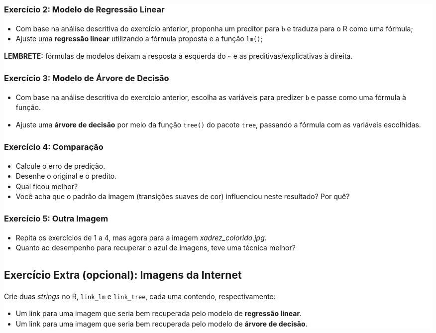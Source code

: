 ### Exercício 2: Modelo de Regressão Linear

- Com base na análise descritiva do exercício anterior, proponha um preditor para `b` e traduza para o R como uma fórmula;
- Ajuste uma **regressão linear** utilizando a fórmula proposta e a função `lm()`;

**LEMBRETE:** fórmulas de modelos deixam a resposta à esquerda do `~` e as preditivas/explicativas à direita.

### Exercício 3: Modelo de Árvore de Decisão

- Com base na análise descritiva do exercício anterior, escolha as variáveis para predizer `b` e passe como uma fórmula à função.

- Ajuste uma **árvore de decisão** por meio da função `tree()` do pacote `tree`, passando a fórmula com as variáveis escolhidas.

### Exercício 4: Comparação

- Calcule o erro de predição.
- Desenhe o original e o predito.
- Qual ficou melhor?
- Você acha que o padrão da imagem (transições suaves de cor) influenciou neste resultado? Por quê?

### Exercício 5: Outra Imagem

- Repita os exercícios de 1 a 4, mas agora para a imagem *xadrez_colorido.jpg*. 
- Quanto ao desempenho para recuperar o azul de imagens, teve uma técnica melhor?

## Exercício Extra (opcional): Imagens da Internet

Crie duas *strings* no R, `link_lm` e `link_tree`, cada uma contendo, respectivamente:

- Um link para uma imagem que seria bem recuperada pelo modelo de **regressão linear**.
- Um link para uma imagem que seria bem recuperada pelo modelo de **árvore de decisão**.


